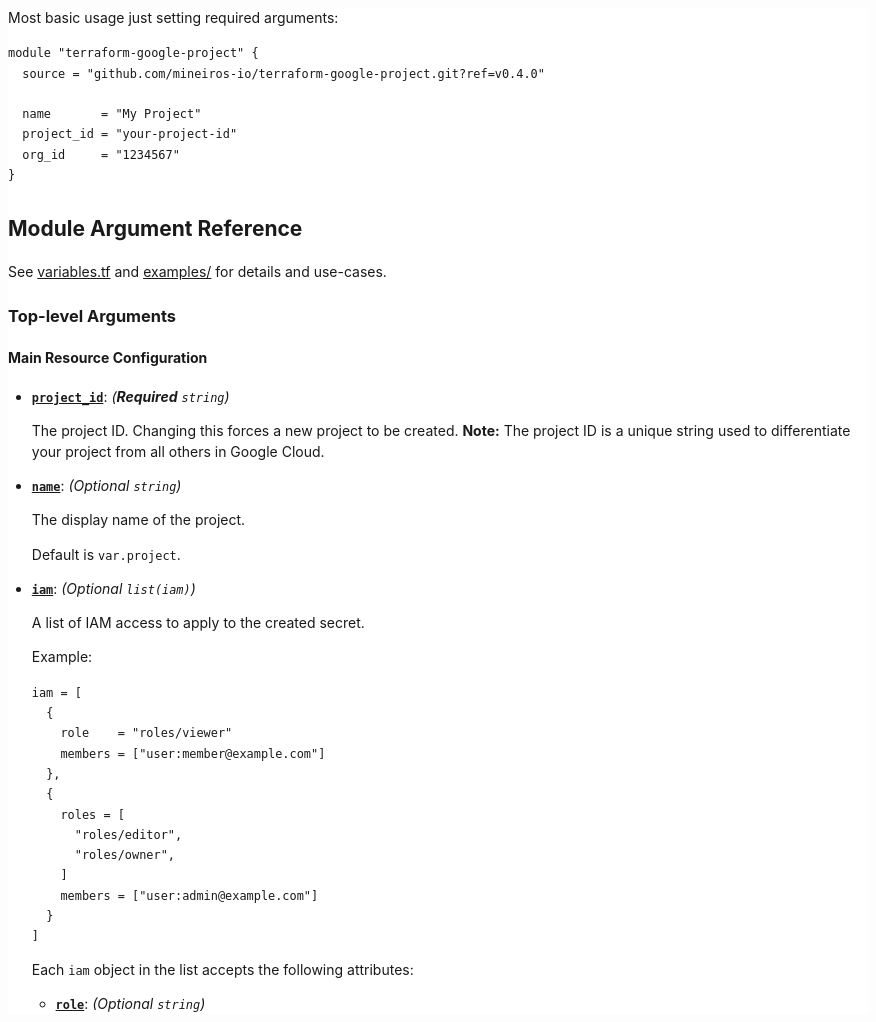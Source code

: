 Most basic usage just setting required arguments:

```hcl
module "terraform-google-project" {
  source = "github.com/mineiros-io/terraform-google-project.git?ref=v0.4.0"

  name       = "My Project"
  project_id = "your-project-id"
  org_id     = "1234567"
}
```

## Module Argument Reference

See [variables.tf] and [examples/] for details and use-cases.

### Top-level Arguments

#### Main Resource Configuration

- [**`project_id`**](#var-project_id): *(**Required** `string`)*<a name="var-project_id"></a>

  The project ID. Changing this forces a new project to be created.
  **Note:** The project ID is a unique string used to differentiate your project from all others in Google Cloud.

- [**`name`**](#var-name): *(Optional `string`)*<a name="var-name"></a>

  The display name of the project.

  Default is `var.project`.

- [**`iam`**](#var-iam): *(Optional `list(iam)`)*<a name="var-iam"></a>

  A list of IAM access to apply to the created secret.

  Example:

  ```hcl
  iam = [
    {
      role    = "roles/viewer"
      members = ["user:member@example.com"]
    },
    {
      roles = [
        "roles/editor",
        "roles/owner",
      ]
      members = ["user:admin@example.com"]
    }
  ]
  ```

  Each `iam` object in the list accepts the following attributes:

  - [**`role`**](#attr-iam-role): *(Optional `string`)*<a name="attr-iam-role"></a>


[homepage]: https://mineiros.io/?ref=terraform-google-project
[hello@mineiros.io]: mailto:hello@mineiros.io
[badge-build]: https://github.com/mineiros-io/terraform-google-project/workflows/Tests/badge.svg
[badge-semver]: https://img.shields.io/github/v/tag/mineiros-io/terraform-google-project.svg?label=latest&sort=semver
[badge-license]: https://img.shields.io/badge/license-Apache%202.0-brightgreen.svg
[badge-terraform]: https://img.shields.io/badge/Terraform-1.x-623CE4.svg?logo=terraform
[badge-slack]: https://img.shields.io/badge/slack-@mineiros--community-f32752.svg?logo=slack
[build-status]: https://github.com/mineiros-io/terraform-google-project/actions
[releases-github]: https://github.com/mineiros-io/terraform-google-project/releases
[releases-terraform]: https://github.com/hashicorp/terraform/releases
[badge-tf-gcp]: https://img.shields.io/badge/google-3.x-1A73E8.svg?logo=terraform
[releases-google-provider]: https://github.com/terraform-providers/terraform-provider-google/releases
[apache20]: https://opensource.org/licenses/Apache-2.0
[slack]: https://join.slack.com/t/mineiros-community/shared_invite/zt-ehidestg-aLGoIENLVs6tvwJ11w9WGg
[terraform]: https://www.terraform.io
[gcp]: https://cloud.google.com/
[semantic versioning (semver)]: https://semver.org/
[variables.tf]: https://github.com/mineiros-io/terraform-google-project/blob/main/variables.tf
[examples/]: https://github.com/mineiros-io/terraform-google-project/blob/main/examples
[issues]: https://github.com/mineiros-io/terraform-google-project/issues
[license]: https://github.com/mineiros-io/terraform-google-project/blob/main/LICENSE
[makefile]: https://github.com/mineiros-io/terraform-google-project/blob/main/Makefile
[pull requests]: https://github.com/mineiros-io/terraform-google-project/pulls
[contribution guidelines]: https://github.com/mineiros-io/terraform-google-project/blob/main/CONTRIBUTING.md